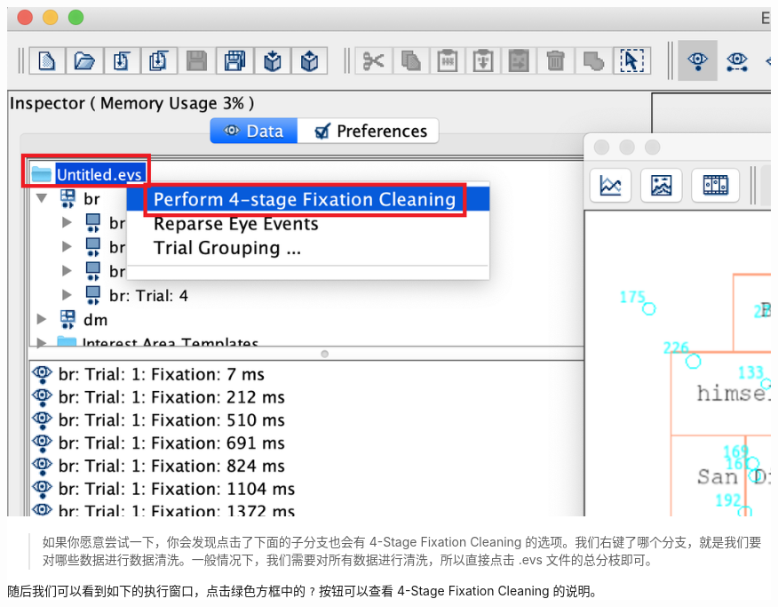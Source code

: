 ![dv-perform_4_stage_fix_cleaning](/assets/images/dv-perform_4_stage_fix_cleaning.png)

> 如果你愿意尝试一下，你会发现点击了下面的子分支也会有 4-Stage Fixation Cleaning 的选项。我们右键了哪个分支，就是我们要对哪些数据进行数据清洗。一般情况下，我们需要对所有数据进行清洗，所以直接点击 .evs 文件的总分枝即可。

随后我们可以看到如下的执行窗口，点击绿色方框中的 `?` 按钮可以查看 4-Stage Fixation Cleaning 的说明。
